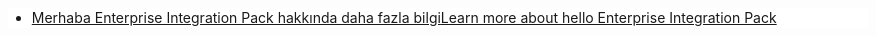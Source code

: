 * [<span data-ttu-id="184e0-436">Merhaba Enterprise Integration Pack hakkında daha fazla bilgi</span><span class="sxs-lookup"><span data-stu-id="184e0-436">Learn more about hello Enterprise Integration Pack</span></span>](../logic-apps/logic-apps-enterprise-integration-overview.md "Enterprise Integration Pack hakkında bilgi edinin")  

